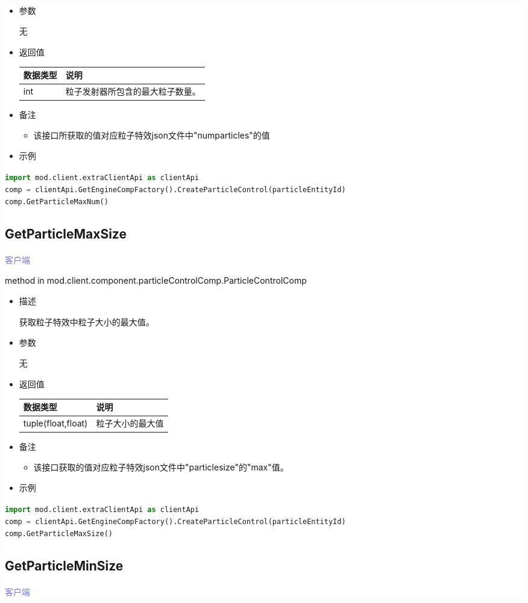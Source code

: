 - 参数

    无

- 返回值

    | <div style="width: 4em">数据类型</div> | 说明 |
    | :--- | :--- |
    | int | 粒子发射器所包含的最大粒子数量。 |

- 备注
    - 该接口所获取的值对应粒子特效json文件中"numparticles"的值

- 示例

```python
import mod.client.extraClientApi as clientApi
comp = clientApi.GetEngineCompFactory().CreateParticleControl(particleEntityId)
comp.GetParticleMaxNum()
```



## GetParticleMaxSize

<span style="display:inline;color:#7575f9">客户端</span>

method in mod.client.component.particleControlComp.ParticleControlComp

- 描述

    获取粒子特效中粒子大小的最大值。

- 参数

    无

- 返回值

    | <div style="width: 4em">数据类型</div> | 说明 |
    | :--- | :--- |
    | tuple(float,float) | 粒子大小的最大值 |

- 备注
    - 该接口获取的值对应粒子特效json文件中"particlesize"的"max"值。

- 示例

```python
import mod.client.extraClientApi as clientApi
comp = clientApi.GetEngineCompFactory().CreateParticleControl(particleEntityId)
comp.GetParticleMaxSize()
```



## GetParticleMinSize

<span style="display:inline;color:#7575f9">客户端</span>
